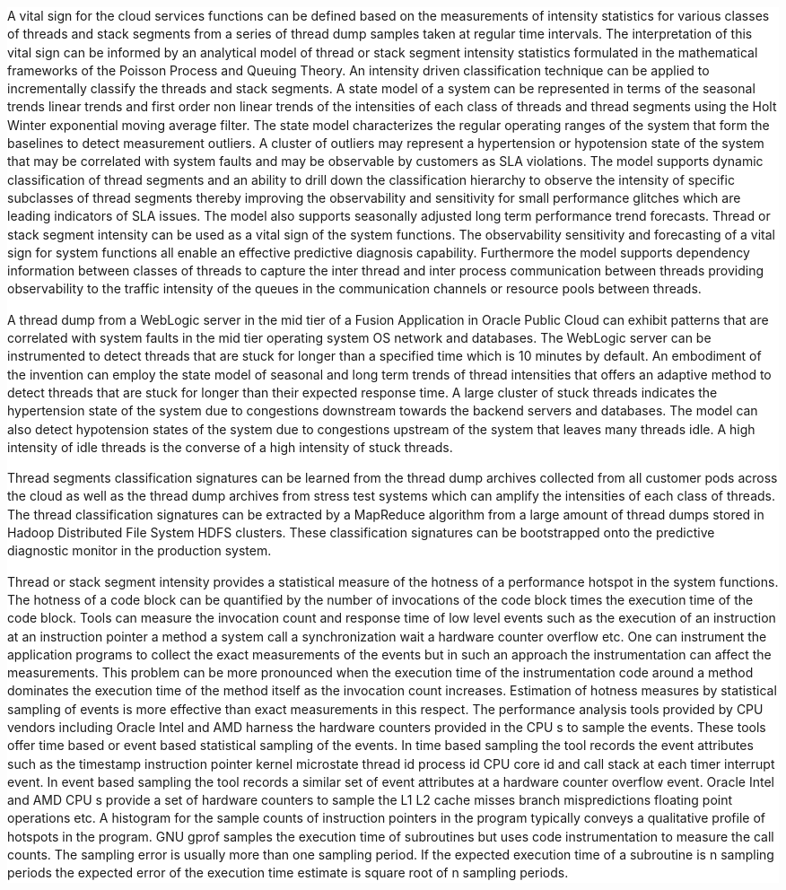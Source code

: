 A vital sign for the cloud services functions can be defined based on the measurements of intensity statistics for various classes of threads and stack segments from a series of thread dump samples taken at regular time intervals. The interpretation of this vital sign can be informed by an analytical model of thread or stack segment intensity statistics formulated in the mathematical frameworks of the Poisson Process and Queuing Theory. An intensity driven classification technique can be applied to incrementally classify the threads and stack segments. A state model of a system can be represented in terms of the seasonal trends linear trends and first order non linear trends of the intensities of each class of threads and thread segments using the Holt Winter exponential moving average filter. The state model characterizes the regular operating ranges of the system that form the baselines to detect measurement outliers. A cluster of outliers may represent a hypertension or hypotension state of the system that may be correlated with system faults and may be observable by customers as SLA violations. The model supports dynamic classification of thread segments and an ability to drill down the classification hierarchy to observe the intensity of specific subclasses of thread segments thereby improving the observability and sensitivity for small performance glitches which are leading indicators of SLA issues. The model also supports seasonally adjusted long term performance trend forecasts. Thread or stack segment intensity can be used as a vital sign of the system functions. The observability sensitivity and forecasting of a vital sign for system functions all enable an effective predictive diagnosis capability. Furthermore the model supports dependency information between classes of threads to capture the inter thread and inter process communication between threads providing observability to the traffic intensity of the queues in the communication channels or resource pools between threads.

A thread dump from a WebLogic server in the mid tier of a Fusion Application in Oracle Public Cloud can exhibit patterns that are correlated with system faults in the mid tier operating system OS network and databases. The WebLogic server can be instrumented to detect threads that are stuck for longer than a specified time which is 10 minutes by default. An embodiment of the invention can employ the state model of seasonal and long term trends of thread intensities that offers an adaptive method to detect threads that are stuck for longer than their expected response time. A large cluster of stuck threads indicates the hypertension state of the system due to congestions downstream towards the backend servers and databases. The model can also detect hypotension states of the system due to congestions upstream of the system that leaves many threads idle. A high intensity of idle threads is the converse of a high intensity of stuck threads.

Thread segments classification signatures can be learned from the thread dump archives collected from all customer pods across the cloud as well as the thread dump archives from stress test systems which can amplify the intensities of each class of threads. The thread classification signatures can be extracted by a MapReduce algorithm from a large amount of thread dumps stored in Hadoop Distributed File System HDFS clusters. These classification signatures can be bootstrapped onto the predictive diagnostic monitor in the production system.

Thread or stack segment intensity provides a statistical measure of the hotness of a performance hotspot in the system functions. The hotness of a code block can be quantified by the number of invocations of the code block times the execution time of the code block. Tools can measure the invocation count and response time of low level events such as the execution of an instruction at an instruction pointer a method a system call a synchronization wait a hardware counter overflow etc. One can instrument the application programs to collect the exact measurements of the events but in such an approach the instrumentation can affect the measurements. This problem can be more pronounced when the execution time of the instrumentation code around a method dominates the execution time of the method itself as the invocation count increases. Estimation of hotness measures by statistical sampling of events is more effective than exact measurements in this respect. The performance analysis tools provided by CPU vendors including Oracle Intel and AMD harness the hardware counters provided in the CPU s to sample the events. These tools offer time based or event based statistical sampling of the events. In time based sampling the tool records the event attributes such as the timestamp instruction pointer kernel microstate thread id process id CPU core id and call stack at each timer interrupt event. In event based sampling the tool records a similar set of event attributes at a hardware counter overflow event. Oracle Intel and AMD CPU s provide a set of hardware counters to sample the L1 L2 cache misses branch mispredictions floating point operations etc. A histogram for the sample counts of instruction pointers in the program typically conveys a qualitative profile of hotspots in the program. GNU gprof samples the execution time of subroutines but uses code instrumentation to measure the call counts. The sampling error is usually more than one sampling period. If the expected execution time of a subroutine is n sampling periods the expected error of the execution time estimate is square root of n sampling periods.
